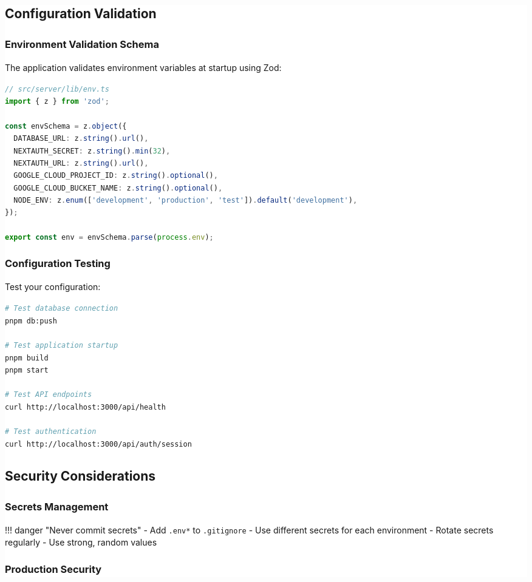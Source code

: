## Configuration Validation

### Environment Validation Schema

The application validates environment variables at startup using Zod:

```typescript
// src/server/lib/env.ts
import { z } from 'zod';

const envSchema = z.object({
  DATABASE_URL: z.string().url(),
  NEXTAUTH_SECRET: z.string().min(32),
  NEXTAUTH_URL: z.string().url(),
  GOOGLE_CLOUD_PROJECT_ID: z.string().optional(),
  GOOGLE_CLOUD_BUCKET_NAME: z.string().optional(),
  NODE_ENV: z.enum(['development', 'production', 'test']).default('development'),
});

export const env = envSchema.parse(process.env);
```

### Configuration Testing

Test your configuration:

```bash
# Test database connection
pnpm db:push

# Test application startup
pnpm build
pnpm start

# Test API endpoints
curl http://localhost:3000/api/health

# Test authentication
curl http://localhost:3000/api/auth/session
```

## Security Considerations

### Secrets Management

!!! danger "Never commit secrets"
    - Add `.env*` to `.gitignore`
    - Use different secrets for each environment
    - Rotate secrets regularly
    - Use strong, random values

### Production Security
